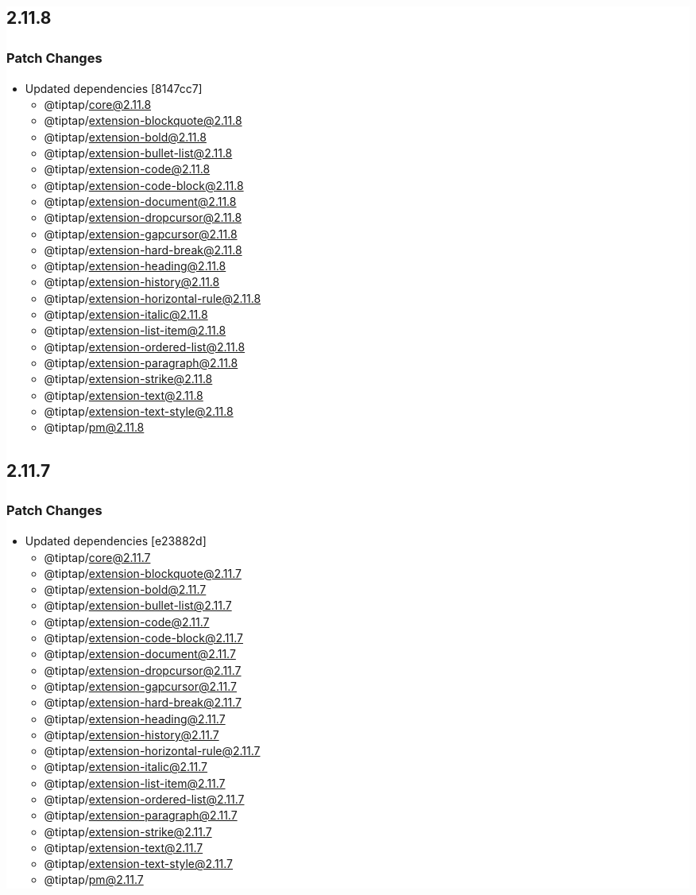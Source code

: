 ## 2.11.8

### Patch Changes

- Updated dependencies [8147cc7]
  - @tiptap/core@2.11.8
  - @tiptap/extension-blockquote@2.11.8
  - @tiptap/extension-bold@2.11.8
  - @tiptap/extension-bullet-list@2.11.8
  - @tiptap/extension-code@2.11.8
  - @tiptap/extension-code-block@2.11.8
  - @tiptap/extension-document@2.11.8
  - @tiptap/extension-dropcursor@2.11.8
  - @tiptap/extension-gapcursor@2.11.8
  - @tiptap/extension-hard-break@2.11.8
  - @tiptap/extension-heading@2.11.8
  - @tiptap/extension-history@2.11.8
  - @tiptap/extension-horizontal-rule@2.11.8
  - @tiptap/extension-italic@2.11.8
  - @tiptap/extension-list-item@2.11.8
  - @tiptap/extension-ordered-list@2.11.8
  - @tiptap/extension-paragraph@2.11.8
  - @tiptap/extension-strike@2.11.8
  - @tiptap/extension-text@2.11.8
  - @tiptap/extension-text-style@2.11.8
  - @tiptap/pm@2.11.8

## 2.11.7

### Patch Changes

- Updated dependencies [e23882d]
  - @tiptap/core@2.11.7
  - @tiptap/extension-blockquote@2.11.7
  - @tiptap/extension-bold@2.11.7
  - @tiptap/extension-bullet-list@2.11.7
  - @tiptap/extension-code@2.11.7
  - @tiptap/extension-code-block@2.11.7
  - @tiptap/extension-document@2.11.7
  - @tiptap/extension-dropcursor@2.11.7
  - @tiptap/extension-gapcursor@2.11.7
  - @tiptap/extension-hard-break@2.11.7
  - @tiptap/extension-heading@2.11.7
  - @tiptap/extension-history@2.11.7
  - @tiptap/extension-horizontal-rule@2.11.7
  - @tiptap/extension-italic@2.11.7
  - @tiptap/extension-list-item@2.11.7
  - @tiptap/extension-ordered-list@2.11.7
  - @tiptap/extension-paragraph@2.11.7
  - @tiptap/extension-strike@2.11.7
  - @tiptap/extension-text@2.11.7
  - @tiptap/extension-text-style@2.11.7
  - @tiptap/pm@2.11.7
